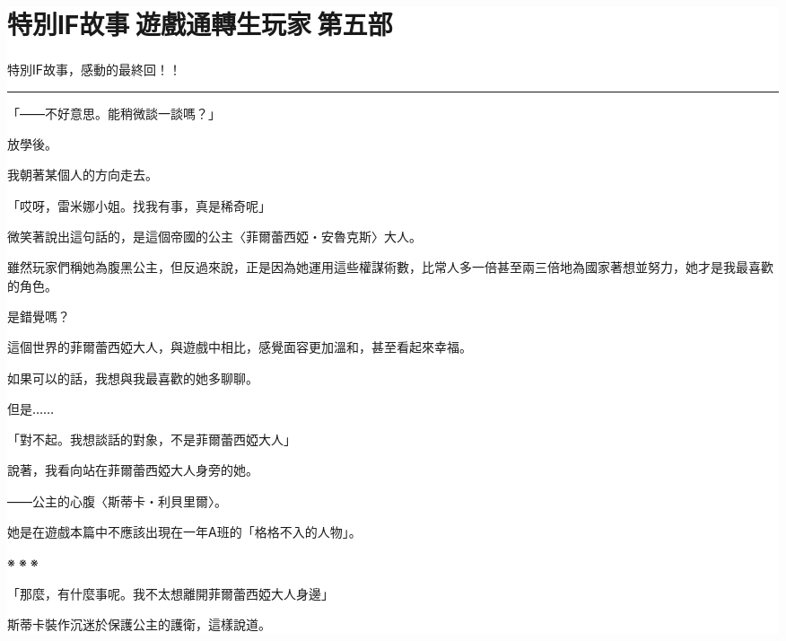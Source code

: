 # 特別IF故事 遊戲通轉生玩家 第五部

特別IF故事，感動的最終回！！

---

「——不好意思。能稍微談一談嗎？」



放學後。

我朝著某個人的方向走去。



「哎呀，雷米娜小姐。找我有事，真是稀奇呢」



微笑著說出這句話的，是這個帝國的公主〈菲爾蕾西婭・安魯克斯〉大人。



雖然玩家們稱她為腹黑公主，但反過來說，正是因為她運用這些權謀術數，比常人多一倍甚至兩三倍地為國家著想並努力，她才是我最喜歡的角色。



是錯覺嗎？

這個世界的菲爾蕾西婭大人，與遊戲中相比，感覺面容更加溫和，甚至看起來幸福。



如果可以的話，我想與我最喜歡的她多聊聊。

但是……



「對不起。我想談話的對象，不是菲爾蕾西婭大人」



說著，我看向站在菲爾蕾西婭大人身旁的她。





——公主的心腹〈斯蒂卡・利貝里爾〉。





她是在遊戲本篇中不應該出現在一年A班的「格格不入的人物」。





※ ※ ※





「那麼，有什麼事呢。我不太想離開菲爾蕾西婭大人身邊」



斯蒂卡裝作沉迷於保護公主的護衛，這樣說道。
